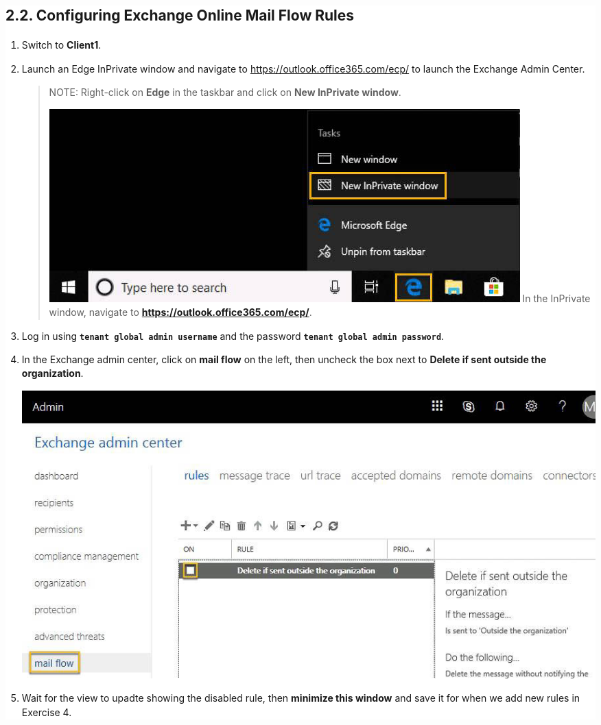 

## 2.2. Configuring Exchange Online Mail Flow Rules

1. Switch to **Client1**.

1. Launch an Edge InPrivate window and navigate to https://outlook.office365.com/ecp/ to launch the Exchange Admin Center.

	> NOTE: Right-click on **Edge** in the taskbar and click on **New InPrivate window**.
	>
	>![jnblioyn.jpg](/Content/jnblioyn.jpg)
	>In the InPrivate window, navigate to **https://outlook.office365.com/ecp/**.
	
1. Log in using **`tenant global admin username`** and the password **`tenant global admin password`**.

1. In the Exchange admin center, click on **mail flow** on the left, then uncheck the box next to **Delete if sent outside the organization**.

	![kgoqkfrs.jpg](/Content/kgoqkfrs.jpg)
1. Wait for the view to upadte showing the disabled rule, then **minimize this window** and save it for when we add new rules in Exercise 4.

